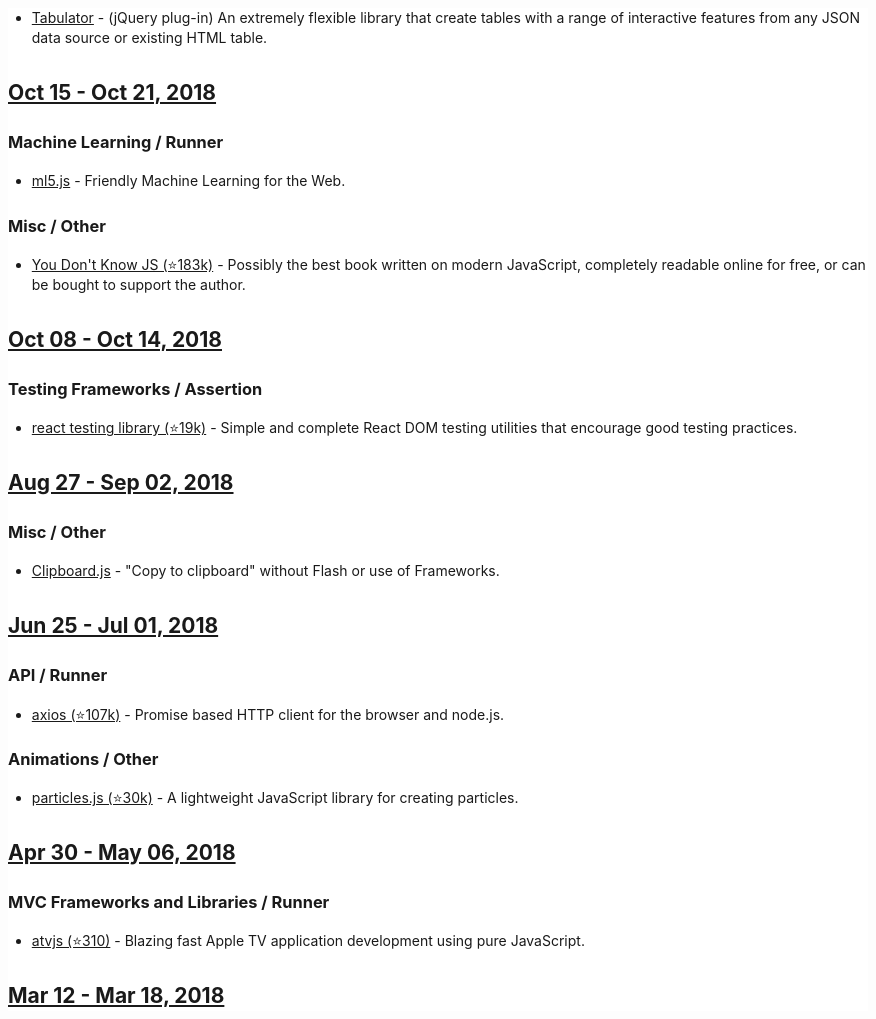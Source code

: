 *   [Tabulator](http://olifolkerd.github.io/tabulator/) - (jQuery plug-in) An extremely flexible library that create tables with a range of interactive features from any JSON data source or existing HTML table.

## [Oct 15 - Oct 21, 2018](/content/2018/42/README.md)

### Machine Learning / Runner

*   [ml5.js](https://ml5js.org) - Friendly Machine Learning for the Web.

### Misc / Other

*   [You Don't Know JS (⭐183k)](https://github.com/getify/You-Dont-Know-JS) - Possibly the best book written on modern JavaScript, completely readable online for free, or can be bought to support the author.

## [Oct 08 - Oct 14, 2018](/content/2018/41/README.md)

### Testing Frameworks / Assertion

*   [react testing library (⭐19k)](https://github.com/kentcdodds/react-testing-library) - Simple and complete React DOM testing utilities that encourage good testing practices.

## [Aug 27 - Sep 02, 2018](/content/2018/35/README.md)

### Misc / Other

*   [Clipboard.js](https://clipboardjs.com/) - "Copy to clipboard" without Flash or use of Frameworks.

## [Jun 25 - Jul 01, 2018](/content/2018/26/README.md)

### API / Runner

*   [axios (⭐107k)](https://github.com/axios/axios) - Promise based HTTP client for the browser and node.js.

### Animations / Other

*   [particles.js (⭐30k)](https://github.com/VincentGarreau/particles.js) - A lightweight JavaScript library for creating particles.

## [Apr 30 - May 06, 2018](/content/2018/18/README.md)

### MVC Frameworks and Libraries / Runner

*   [atvjs (⭐310)](https://github.com/emadalam/atvjs) - Blazing fast Apple TV application development using pure JavaScript.

## [Mar 12 - Mar 18, 2018](/content/2018/11/README.md)
